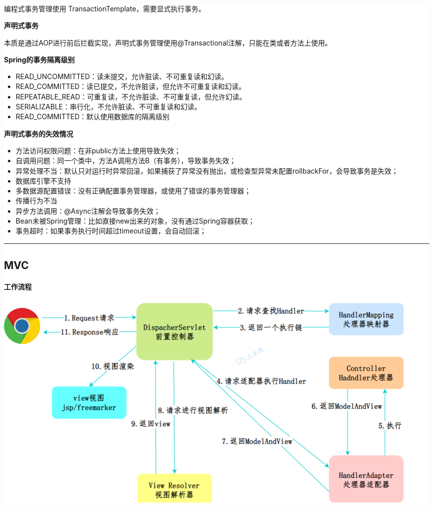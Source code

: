 编程式事务管理使⽤ TransactionTemplate，需要显式执⾏事务。

**声明式事务**

本质是通过AOP进行前后拦截实现，声明式事务管理使⽤@Transactional注解，只能在类或者方法上使用。

**Spring的事务隔离级别**

- READ_UNCOMMITTED：读未提交，允许脏读、不可重复读和幻读。
- READ_COMMITTED：读已提交，不允许脏读，但允许不可重复读和幻读。
- REPEATABLE_READ：可重复读，不允许脏读、不可重复读，但允许幻读。
- SERIALIZABLE：串行化，不允许脏读、不可重复读和幻读。
- READ_COMMITTED：默认使用数据库的隔离级别

**声明式事务的失效情况**

- 方法访问权限问题：在非public方法上使用导致失效；
- 自调用问题：同一个类中，方法A调用方法B（有事务），导致事务失效；
- 异常处理不当：默认只对运行时异常回滚，如果捕获了异常没有抛出，或检查型异常未配置rollbackFor，会导致事务是失效；
- 数据库引擎不支持
- 多数据源配置错误：没有正确配置事务管理器，或使用了错误的事务管理器；
- 传播行为不当
- 异步方法调用：@Async注解会导致事务失效；
- Bean未被Spring管理：比如直接new出来的对象，没有通过Spring容器获取；
- 事务超时：如果事务执行时间超过timeout设置，会自动回滚；

---

## MVC

**工作流程**

![SpringMVC工作流程.png](./SpringMVC工作流程.png)
